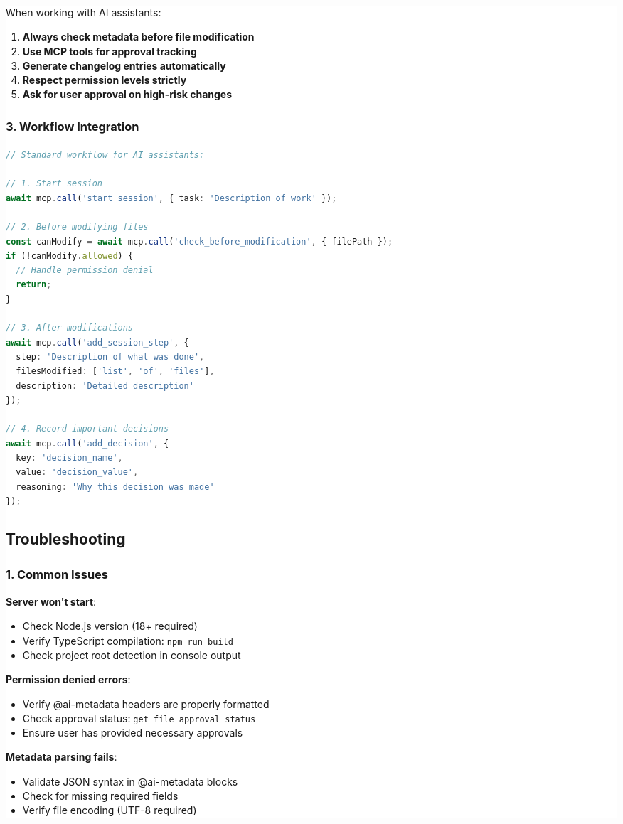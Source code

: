 When working with AI assistants:

1. **Always check metadata before file modification**
2. **Use MCP tools for approval tracking**
3. **Generate changelog entries automatically**
4. **Respect permission levels strictly**
5. **Ask for user approval on high-risk changes**

### 3. Workflow Integration

```typescript
// Standard workflow for AI assistants:

// 1. Start session
await mcp.call('start_session', { task: 'Description of work' });

// 2. Before modifying files
const canModify = await mcp.call('check_before_modification', { filePath });
if (!canModify.allowed) {
  // Handle permission denial
  return;
}

// 3. After modifications
await mcp.call('add_session_step', {
  step: 'Description of what was done',
  filesModified: ['list', 'of', 'files'],
  description: 'Detailed description'
});

// 4. Record important decisions
await mcp.call('add_decision', {
  key: 'decision_name',
  value: 'decision_value',
  reasoning: 'Why this decision was made'
});
```

## Troubleshooting

### 1. Common Issues

**Server won't start**:
- Check Node.js version (18+ required)
- Verify TypeScript compilation: `npm run build`
- Check project root detection in console output

**Permission denied errors**:
- Verify @ai-metadata headers are properly formatted
- Check approval status: `get_file_approval_status`
- Ensure user has provided necessary approvals

**Metadata parsing fails**:
- Validate JSON syntax in @ai-metadata blocks
- Check for missing required fields
- Verify file encoding (UTF-8 required)
